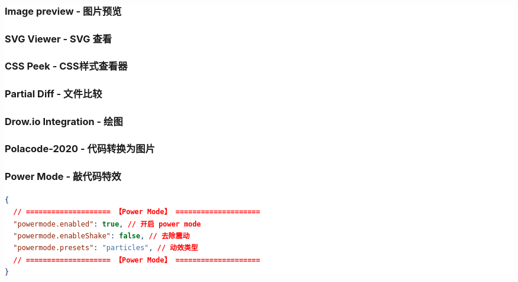 ### Image preview - 图片预览

### SVG Viewer - SVG 查看

### CSS Peek - CSS样式查看器

### Partial Diff - 文件比较

### Drow.io Integration - 绘图

### Polacode-2020 - 代码转换为图片

### Power Mode - 敲代码特效

``` json
{
  // ==================== 【Power Mode】 ====================
  "powermode.enabled": true, // 开启 power mode
  "powermode.enableShake": false, // 去除震动
  "powermode.presets": "particles", // 动效类型
  // ==================== 【Power Mode】 ====================
}
```
